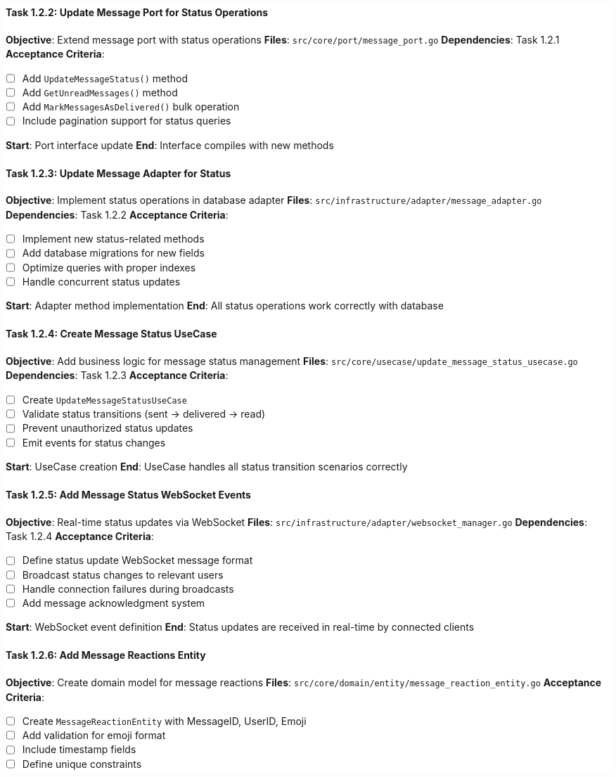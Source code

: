 #### Task 1.2.2: Update Message Port for Status Operations
**Objective**: Extend message port with status operations
**Files**: `src/core/port/message_port.go`
**Dependencies**: Task 1.2.1
**Acceptance Criteria**:
- [ ] Add `UpdateMessageStatus()` method
- [ ] Add `GetUnreadMessages()` method
- [ ] Add `MarkMessagesAsDelivered()` bulk operation
- [ ] Include pagination support for status queries

**Start**: Port interface update
**End**: Interface compiles with new methods

#### Task 1.2.3: Update Message Adapter for Status
**Objective**: Implement status operations in database adapter
**Files**: `src/infrastructure/adapter/message_adapter.go`
**Dependencies**: Task 1.2.2
**Acceptance Criteria**:
- [ ] Implement new status-related methods
- [ ] Add database migrations for new fields
- [ ] Optimize queries with proper indexes
- [ ] Handle concurrent status updates

**Start**: Adapter method implementation
**End**: All status operations work correctly with database

#### Task 1.2.4: Create Message Status UseCase
**Objective**: Add business logic for message status management
**Files**: `src/core/usecase/update_message_status_usecase.go`
**Dependencies**: Task 1.2.3
**Acceptance Criteria**:
- [ ] Create `UpdateMessageStatusUseCase`
- [ ] Validate status transitions (sent -> delivered -> read)
- [ ] Prevent unauthorized status updates
- [ ] Emit events for status changes

**Start**: UseCase creation
**End**: UseCase handles all status transition scenarios correctly

#### Task 1.2.5: Add Message Status WebSocket Events
**Objective**: Real-time status updates via WebSocket
**Files**: `src/infrastructure/adapter/websocket_manager.go`
**Dependencies**: Task 1.2.4
**Acceptance Criteria**:
- [ ] Define status update WebSocket message format
- [ ] Broadcast status changes to relevant users
- [ ] Handle connection failures during broadcasts
- [ ] Add message acknowledgment system

**Start**: WebSocket event definition
**End**: Status updates are received in real-time by connected clients

#### Task 1.2.6: Add Message Reactions Entity
**Objective**: Create domain model for message reactions
**Files**: `src/core/domain/entity/message_reaction_entity.go`
**Acceptance Criteria**:
- [ ] Create `MessageReactionEntity` with MessageID, UserID, Emoji
- [ ] Add validation for emoji format
- [ ] Include timestamp fields
- [ ] Define unique constraints
